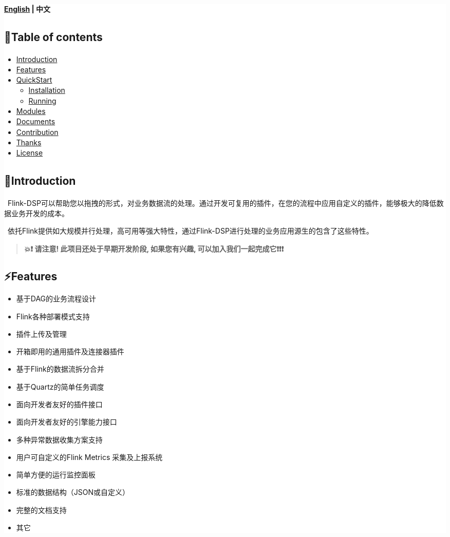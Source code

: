 
#### [English](README.md) | 中文
## 🍺Table of contents

- [Introduction](#Introduction)
- [Features](#Features)
- [QuickStart](#QuickStart)
  - [Installation](Installation)
  - [Running](Running)
- [Modules](#Modules)
- [Documents](#Documents)
- [Contribution](#Contribution)
- [Thanks](#Thanks)
- [License](#License)


## 🌌Introduction

&ensp;Flink-DSP可以帮助您以拖拽的形式，对业务数据流的处理。通过开发可复用的插件，在您的流程中应用自定义的插件，能够极大的降低数据业务开发的成本。

&ensp;依托Flink提供如大规模并行处理，高可用等强大特性，通过Flink-DSP进行处理的业务应用源生的包含了这些特性。

>  **💥❗ 请注意! 此项目还处于早期开发阶段, 如果您有兴趣, 可以加入我们一起完成它❗❗❗**

## ⚡Features

- 基于DAG的业务流程设计

- Flink各种部署模式支持

- 插件上传及管理

- 开箱即用的通用插件及连接器插件

- 基于Flink的数据流拆分合并

- 基于Quartz的简单任务调度

- 面向开发者友好的插件接口

- 面向开发者友好的引擎能力接口

- 多种异常数据收集方案支持

- 用户可自定义的Flink Metrics 采集及上报系统

- 简单方便的运行监控面板

- 标准的数据结构（JSON或自定义）

- 完整的文档支持

- 其它
